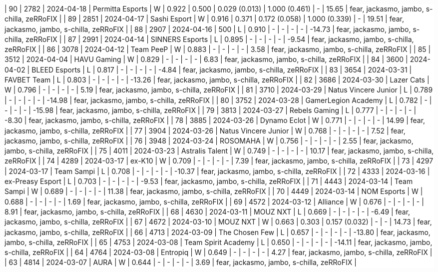 |           90 |     2782 | 2024-04-18 | Permitta Esports     | W   | 0.922      | 0.500        | 0.029 (0.013)    | 1.000 (0.461)    | -         |    15.65 | fear, jackasmo, jambo, s-chilla, zeRRoFIX      |
|           89 |     2851 | 2024-04-17 | Sashi Esport         | W   | 0.916      | 0.371        | 0.172 (0.058)    | 1.000 (0.339)    | -         |    19.51 | fear, jackasmo, jambo, s-chilla, zeRRoFIX      |
|           88 |     2907 | 2024-04-16 | 500                  | L   | 0.910      | -            | -                | -                | -         |   -14.73 | fear, jackasmo, jambo, s-chilla, zeRRoFIX      |
|           87 |     2991 | 2024-04-14 | SINNERS Esports      | L   | 0.895      | -            | -                | -                | -         |    -9.54 | fear, jackasmo, jambo, s-chilla, zeRRoFIX      |
|           86 |     3078 | 2024-04-12 | Team PeeP            | W   | 0.883      | -            | -                | -                | -         |     3.58 | fear, jackasmo, jambo, s-chilla, zeRRoFIX      |
|           85 |     3512 | 2024-04-04 | HAVU Gaming          | W   | 0.829      | -            | -                | -                | -         |     6.83 | fear, jackasmo, jambo, s-chilla, zeRRoFIX      |
|           84 |     3600 | 2024-04-02 | BLEED Esports        | L   | 0.817      | -            | -                | -                | -         |    -4.84 | fear, jackasmo, jambo, s-chilla, zeRRoFIX      |
|           83 |     3654 | 2024-03-31 | FAVBET Team          | L   | 0.803      | -            | -                | -                | -         |   -13.26 | fear, jackasmo, jambo, s-chilla, zeRRoFIX      |
|           82 |     3686 | 2024-03-30 | Lazer Cats           | W   | 0.796      | -            | -                | -                | -         |     5.19 | fear, jackasmo, jambo, s-chilla, zeRRoFIX      |
|           81 |     3710 | 2024-03-29 | Natus Vincere Junior | L   | 0.789      | -            | -                | -                | -         |   -14.98 | fear, jackasmo, jambo, s-chilla, zeRRoFIX      |
|           80 |     3752 | 2024-03-28 | GamerLegion Academy  | L   | 0.782      | -            | -                | -                | -         |   -15.98 | fear, jackasmo, jambo, s-chilla, zeRRoFIX      |
|           79 |     3813 | 2024-03-27 | Rebels Gaming        | L   | 0.777      | -            | -                | -                | -         |    -8.30 | fear, jackasmo, jambo, s-chilla, zeRRoFIX      |
|           78 |     3885 | 2024-03-26 | Dynamo Eclot         | W   | 0.771      | -            | -                | -                | -         |    14.99 | fear, jackasmo, jambo, s-chilla, zeRRoFIX      |
|           77 |     3904 | 2024-03-26 | Natus Vincere Junior | W   | 0.768      | -            | -                | -                | -         |     7.52 | fear, jackasmo, jambo, s-chilla, zeRRoFIX      |
|           76 |     3948 | 2024-03-24 | ROSOMAHA             | W   | 0.756      | -            | -                | -                | -         |     2.55 | fear, jackasmo, jambo, s-chilla, zeRRoFIX      |
|           75 |     4011 | 2024-03-23 | Astralis Talent      | W   | 0.749      | -            | -                | -                | -         |    10.17 | fear, jackasmo, jambo, s-chilla, zeRRoFIX      |
|           74 |     4289 | 2024-03-17 | ex-K10               | W   | 0.709      | -            | -                | -                | -         |     7.39 | fear, jackasmo, jambo, s-chilla, zeRRoFIX      |
|           73 |     4297 | 2024-03-17 | Team Sampi           | L   | 0.708      | -            | -                | -                | -         |   -10.37 | fear, jackasmo, jambo, s-chilla, zeRRoFIX      |
|           72 |     4333 | 2024-03-16 | ex-Preasy Esport     | L   | 0.703      | -            | -                | -                | -         |    -9.53 | fear, jackasmo, jambo, s-chilla, zeRRoFIX      |
|           71 |     4443 | 2024-03-14 | Team Sampi           | W   | 0.689      | -            | -                | -                | -         |    11.38 | fear, jackasmo, jambo, s-chilla, zeRRoFIX      |
|           70 |     4449 | 2024-03-14 | NOM Esports          | W   | 0.688      | -            | -                | -                | -         |     1.69 | fear, jackasmo, jambo, s-chilla, zeRRoFIX      |
|           69 |     4572 | 2024-03-12 | Alliance             | W   | 0.676      | -            | -                | -                | -         |     8.91 | fear, jackasmo, jambo, s-chilla, zeRRoFIX      |
|           68 |     4630 | 2024-03-11 | MOUZ NXT             | L   | 0.669      | -            | -                | -                | -         |    -6.49 | fear, jackasmo, jambo, s-chilla, zeRRoFIX      |
|           67 |     4672 | 2024-03-10 | MOUZ NXT             | W   | 0.663      | 0.303        | 0.157 (0.032)    | -                | -         |    14.73 | fear, jackasmo, jambo, s-chilla, zeRRoFIX      |
|           66 |     4713 | 2024-03-09 | The Chosen Few       | L   | 0.657      | -            | -                | -                | -         |   -13.80 | fear, jackasmo, jambo, s-chilla, zeRRoFIX      |
|           65 |     4753 | 2024-03-08 | Team Spirit Academy  | L   | 0.650      | -            | -                | -                | -         |   -14.11 | fear, jackasmo, jambo, s-chilla, zeRRoFIX      |
|           64 |     4764 | 2024-03-08 | Entropiq             | W   | 0.649      | -            | -                | -                | -         |     4.27 | fear, jackasmo, jambo, s-chilla, zeRRoFIX      |
|           63 |     4814 | 2024-03-07 | AURA                 | W   | 0.644      | -            | -                | -                | -         |     3.69 | fear, jackasmo, jambo, s-chilla, zeRRoFIX      |